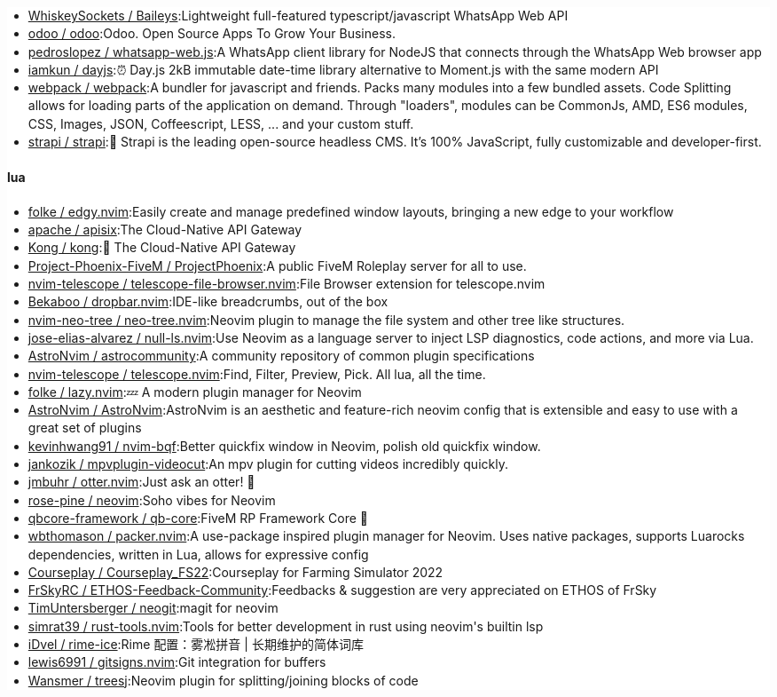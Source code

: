 * [WhiskeySockets / Baileys](https://github.com/WhiskeySockets/Baileys):Lightweight full-featured typescript/javascript WhatsApp Web API
* [odoo / odoo](https://github.com/odoo/odoo):Odoo. Open Source Apps To Grow Your Business.
* [pedroslopez / whatsapp-web.js](https://github.com/pedroslopez/whatsapp-web.js):A WhatsApp client library for NodeJS that connects through the WhatsApp Web browser app
* [iamkun / dayjs](https://github.com/iamkun/dayjs):⏰
Day.js 2kB immutable date-time library alternative to Moment.js with the same modern API
* [webpack / webpack](https://github.com/webpack/webpack):A bundler for javascript and friends. Packs many modules into a few bundled assets. Code Splitting allows for loading parts of the application on demand. Through "loaders", modules can be CommonJs, AMD, ES6 modules, CSS, Images, JSON, Coffeescript, LESS, ... and your custom stuff.
* [strapi / strapi](https://github.com/strapi/strapi):🚀
Strapi is the leading open-source headless CMS. It’s 100% JavaScript, fully customizable and developer-first.

#### lua
* [folke / edgy.nvim](https://github.com/folke/edgy.nvim):Easily create and manage predefined window layouts, bringing a new edge to your workflow
* [apache / apisix](https://github.com/apache/apisix):The Cloud-Native API Gateway
* [Kong / kong](https://github.com/Kong/kong):🦍
The Cloud-Native API Gateway
* [Project-Phoenix-FiveM / ProjectPhoenix](https://github.com/Project-Phoenix-FiveM/ProjectPhoenix):A public FiveM Roleplay server for all to use.
* [nvim-telescope / telescope-file-browser.nvim](https://github.com/nvim-telescope/telescope-file-browser.nvim):File Browser extension for telescope.nvim
* [Bekaboo / dropbar.nvim](https://github.com/Bekaboo/dropbar.nvim):IDE-like breadcrumbs, out of the box
* [nvim-neo-tree / neo-tree.nvim](https://github.com/nvim-neo-tree/neo-tree.nvim):Neovim plugin to manage the file system and other tree like structures.
* [jose-elias-alvarez / null-ls.nvim](https://github.com/jose-elias-alvarez/null-ls.nvim):Use Neovim as a language server to inject LSP diagnostics, code actions, and more via Lua.
* [AstroNvim / astrocommunity](https://github.com/AstroNvim/astrocommunity):A community repository of common plugin specifications
* [nvim-telescope / telescope.nvim](https://github.com/nvim-telescope/telescope.nvim):Find, Filter, Preview, Pick. All lua, all the time.
* [folke / lazy.nvim](https://github.com/folke/lazy.nvim):💤
A modern plugin manager for Neovim
* [AstroNvim / AstroNvim](https://github.com/AstroNvim/AstroNvim):AstroNvim is an aesthetic and feature-rich neovim config that is extensible and easy to use with a great set of plugins
* [kevinhwang91 / nvim-bqf](https://github.com/kevinhwang91/nvim-bqf):Better quickfix window in Neovim, polish old quickfix window.
* [jankozik / mpvplugin-videocut](https://github.com/jankozik/mpvplugin-videocut):An mpv plugin for cutting videos incredibly quickly.
* [jmbuhr / otter.nvim](https://github.com/jmbuhr/otter.nvim):Just ask an otter!
🦦
* [rose-pine / neovim](https://github.com/rose-pine/neovim):Soho vibes for Neovim
* [qbcore-framework / qb-core](https://github.com/qbcore-framework/qb-core):FiveM RP Framework Core
💪
* [wbthomason / packer.nvim](https://github.com/wbthomason/packer.nvim):A use-package inspired plugin manager for Neovim. Uses native packages, supports Luarocks dependencies, written in Lua, allows for expressive config
* [Courseplay / Courseplay_FS22](https://github.com/Courseplay/Courseplay_FS22):Courseplay for Farming Simulator 2022
* [FrSkyRC / ETHOS-Feedback-Community](https://github.com/FrSkyRC/ETHOS-Feedback-Community):Feedbacks & suggestion are very appreciated on ETHOS of FrSky
* [TimUntersberger / neogit](https://github.com/TimUntersberger/neogit):magit for neovim
* [simrat39 / rust-tools.nvim](https://github.com/simrat39/rust-tools.nvim):Tools for better development in rust using neovim's builtin lsp
* [iDvel / rime-ice](https://github.com/iDvel/rime-ice):Rime 配置：雾凇拼音 | 长期维护的简体词库
* [lewis6991 / gitsigns.nvim](https://github.com/lewis6991/gitsigns.nvim):Git integration for buffers
* [Wansmer / treesj](https://github.com/Wansmer/treesj):Neovim plugin for splitting/joining blocks of code
